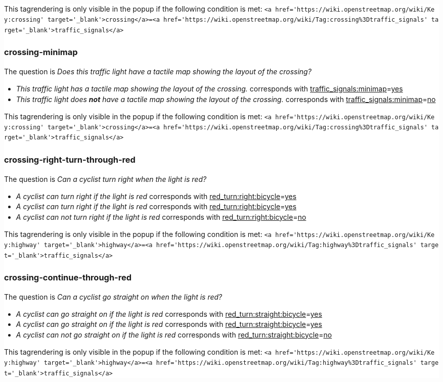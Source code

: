 This tagrendering is only visible in the popup if the following condition is met: `<a href='https://wiki.openstreetmap.org/wiki/Key:crossing' target='_blank'>crossing</a>=<a href='https://wiki.openstreetmap.org/wiki/Tag:crossing%3Dtraffic_signals' target='_blank'>traffic_signals</a>`

### crossing-minimap

The question is _Does this traffic light have a tactile map showing the layout of the crossing?_

*   _This traffic light has a tactile map showing the layout of the crossing._ corresponds with [traffic\_signals:minimap](https://wiki.openstreetmap.org/wiki/Key:traffic_signals:minimap)\=[yes](https://wiki.openstreetmap.org/wiki/Tag:traffic_signals:minimap%3Dyes)
*   _This traffic light does **not** have a tactile map showing the layout of the crossing._ corresponds with [traffic\_signals:minimap](https://wiki.openstreetmap.org/wiki/Key:traffic_signals:minimap)\=[no](https://wiki.openstreetmap.org/wiki/Tag:traffic_signals:minimap%3Dno)

This tagrendering is only visible in the popup if the following condition is met: `<a href='https://wiki.openstreetmap.org/wiki/Key:crossing' target='_blank'>crossing</a>=<a href='https://wiki.openstreetmap.org/wiki/Tag:crossing%3Dtraffic_signals' target='_blank'>traffic_signals</a>`

### crossing-right-turn-through-red

The question is _Can a cyclist turn right when the light is red?_

*   _A cyclist can turn right if the light is red_ corresponds with [red\_turn:right:bicycle](https://wiki.openstreetmap.org/wiki/Key:red_turn:right:bicycle)\=[yes](https://wiki.openstreetmap.org/wiki/Tag:red_turn:right:bicycle%3Dyes)
*   _A cyclist can turn right if the light is red_ corresponds with [red\_turn:right:bicycle](https://wiki.openstreetmap.org/wiki/Key:red_turn:right:bicycle)\=[yes](https://wiki.openstreetmap.org/wiki/Tag:red_turn:right:bicycle%3Dyes)
*   _A cyclist can not turn right if the light is red_ corresponds with [red\_turn:right:bicycle](https://wiki.openstreetmap.org/wiki/Key:red_turn:right:bicycle)\=[no](https://wiki.openstreetmap.org/wiki/Tag:red_turn:right:bicycle%3Dno)

This tagrendering is only visible in the popup if the following condition is met: `<a href='https://wiki.openstreetmap.org/wiki/Key:highway' target='_blank'>highway</a>=<a href='https://wiki.openstreetmap.org/wiki/Tag:highway%3Dtraffic_signals' target='_blank'>traffic_signals</a>`

### crossing-continue-through-red

The question is _Can a cyclist go straight on when the light is red?_

*   _A cyclist can go straight on if the light is red_ corresponds with [red\_turn:straight:bicycle](https://wiki.openstreetmap.org/wiki/Key:red_turn:straight:bicycle)\=[yes](https://wiki.openstreetmap.org/wiki/Tag:red_turn:straight:bicycle%3Dyes)
*   _A cyclist can go straight on if the light is red_ corresponds with [red\_turn:straight:bicycle](https://wiki.openstreetmap.org/wiki/Key:red_turn:straight:bicycle)\=[yes](https://wiki.openstreetmap.org/wiki/Tag:red_turn:straight:bicycle%3Dyes)
*   _A cyclist can not go straight on if the light is red_ corresponds with [red\_turn:straight:bicycle](https://wiki.openstreetmap.org/wiki/Key:red_turn:straight:bicycle)\=[no](https://wiki.openstreetmap.org/wiki/Tag:red_turn:straight:bicycle%3Dno)

This tagrendering is only visible in the popup if the following condition is met: `<a href='https://wiki.openstreetmap.org/wiki/Key:highway' target='_blank'>highway</a>=<a href='https://wiki.openstreetmap.org/wiki/Tag:highway%3Dtraffic_signals' target='_blank'>traffic_signals</a>`
